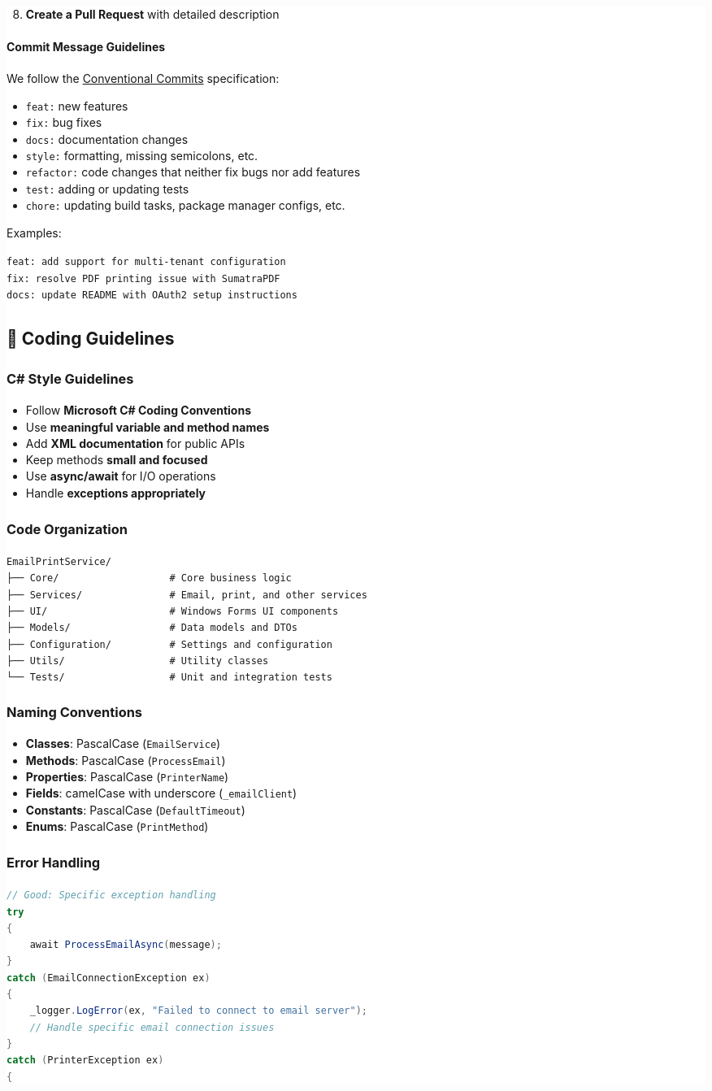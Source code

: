 8. **Create a Pull Request** with detailed description

#### Commit Message Guidelines
We follow the [Conventional Commits](https://www.conventionalcommits.org/) specification:

- `feat:` new features
- `fix:` bug fixes
- `docs:` documentation changes
- `style:` formatting, missing semicolons, etc.
- `refactor:` code changes that neither fix bugs nor add features
- `test:` adding or updating tests
- `chore:` updating build tasks, package manager configs, etc.

Examples:
```
feat: add support for multi-tenant configuration
fix: resolve PDF printing issue with SumatraPDF
docs: update README with OAuth2 setup instructions
```

## 🎨 Coding Guidelines

### C# Style Guidelines
- Follow **Microsoft C# Coding Conventions**
- Use **meaningful variable and method names**
- Add **XML documentation** for public APIs
- Keep methods **small and focused**
- Use **async/await** for I/O operations
- Handle **exceptions appropriately**

### Code Organization
```
EmailPrintService/
├── Core/                   # Core business logic
├── Services/               # Email, print, and other services
├── UI/                     # Windows Forms UI components
├── Models/                 # Data models and DTOs
├── Configuration/          # Settings and configuration
├── Utils/                  # Utility classes
└── Tests/                  # Unit and integration tests
```

### Naming Conventions
- **Classes**: PascalCase (`EmailService`)
- **Methods**: PascalCase (`ProcessEmail`)
- **Properties**: PascalCase (`PrinterName`)
- **Fields**: camelCase with underscore (`_emailClient`)
- **Constants**: PascalCase (`DefaultTimeout`)
- **Enums**: PascalCase (`PrintMethod`)

### Error Handling
```csharp
// Good: Specific exception handling
try
{
    await ProcessEmailAsync(message);
}
catch (EmailConnectionException ex)
{
    _logger.LogError(ex, "Failed to connect to email server");
    // Handle specific email connection issues
}
catch (PrinterException ex)
{
```
